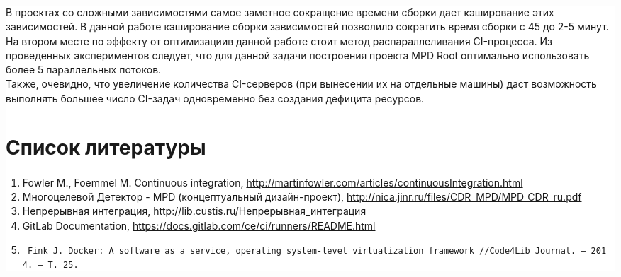 В проектах со сложными зависимостями самое заметное сокращение времени сборки дает кэширование этих зависимостей. В данной работе кэширование сборки зависимостей позволило сократить время сборки с 45 до 2-5 минут. На втором месте по эффекту от оптимизациив данной работе стоит метод распараллеливания CI-процесса. Из проведенных экспериментов следует, что для данной задачи построения проекта MPD Root оптимально использовать более 5 параллельных потоков.  
Также, очевидно, что увеличение количества CI-серверов (при вынесении их на отдельные машины) даст возможность выполнять большее число CI-задач одновременно без создания дефицита ресурсов.


# Список литературы
1.	Fowler M., Foemmel M. Continuous integration, <http://martinfowler.com/articles/continuousIntegration.html>
2.	Многоцелевой Детектор - MPD (концептуальный дизайн-проект), <http://nica.jinr.ru/files/CDR_MPD/MPD_CDR_ru.pdf>
3.	Непрерывная интеграция, <http://lib.custis.ru/Непрерывная_интеграция>
4.	GitLab Documentation, <https://docs.gitlab.com/ce/ci/runners/README.html>
5.  	Fink J. Docker: A software as a service, operating system-level virtualization framework //Code4Lib Journal. – 2014. – Т. 25.

